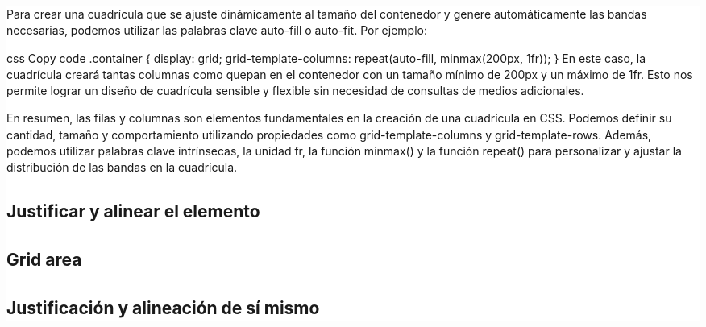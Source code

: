 Para crear una cuadrícula que se ajuste dinámicamente al tamaño del contenedor y genere automáticamente las bandas necesarias, podemos utilizar las palabras clave auto-fill o auto-fit. Por ejemplo:

css
Copy code
.container {
  display: grid;
  grid-template-columns: repeat(auto-fill, minmax(200px, 1fr));
}
En este caso, la cuadrícula creará tantas columnas como quepan en el contenedor con un tamaño mínimo de 200px y un máximo de 1fr. Esto nos permite lograr un diseño de cuadrícula sensible y flexible sin necesidad de consultas de medios adicionales.

En resumen, las filas y columnas son elementos fundamentales en la creación de una cuadrícula en CSS. Podemos definir su cantidad, tamaño y comportamiento utilizando propiedades como grid-template-columns y grid-template-rows. Además, podemos utilizar palabras clave intrínsecas, la unidad fr, la función minmax() y la función repeat() para personalizar y ajustar la distribución de las bandas en la cuadrícula.

## Justificar y alinear el elemento
## Grid area
## Justificación y alineación de sí mismo
